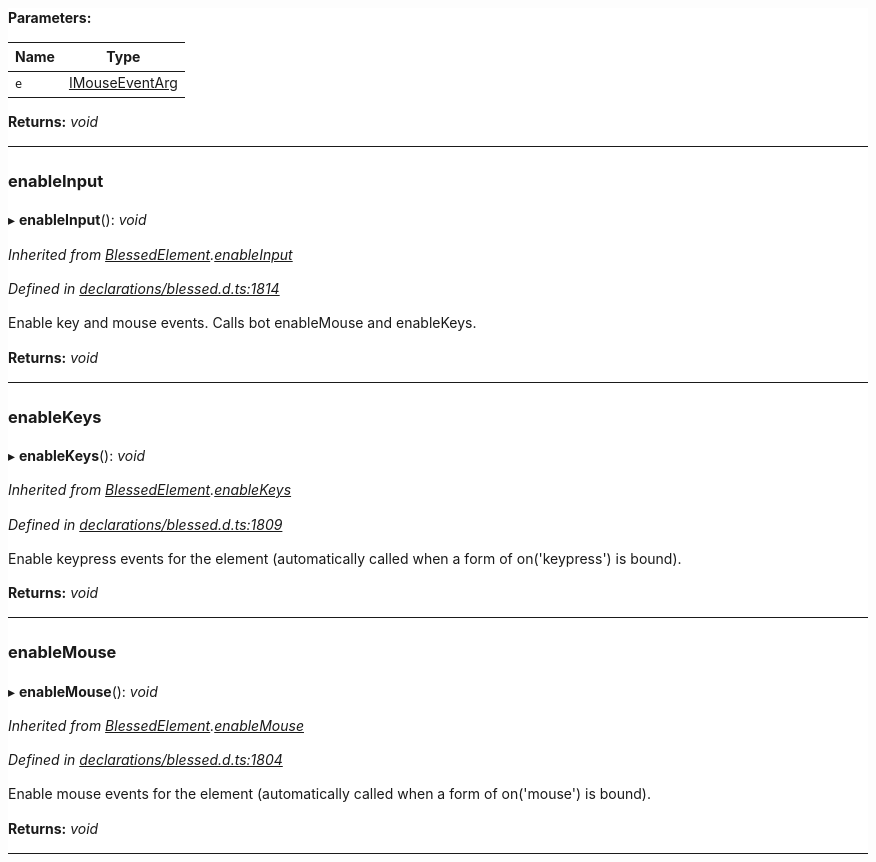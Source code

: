 **Parameters:**

Name | Type |
------ | ------ |
`e` | [IMouseEventArg](../interfaces/_declarations_blessed_d_.widgets.events.imouseeventarg.md) |

**Returns:** *void*

___

###  enableInput

▸ **enableInput**(): *void*

*Inherited from [BlessedElement](_declarations_blessed_d_.widgets.blessedelement.md).[enableInput](_declarations_blessed_d_.widgets.blessedelement.md#enableinput)*

*Defined in [declarations/blessed.d.ts:1814](https://github.com/cancerberoSgx/accursed/blob/468bf3c/src/declarations/blessed.d.ts#L1814)*

Enable key and mouse events. Calls bot enableMouse and enableKeys.

**Returns:** *void*

___

###  enableKeys

▸ **enableKeys**(): *void*

*Inherited from [BlessedElement](_declarations_blessed_d_.widgets.blessedelement.md).[enableKeys](_declarations_blessed_d_.widgets.blessedelement.md#enablekeys)*

*Defined in [declarations/blessed.d.ts:1809](https://github.com/cancerberoSgx/accursed/blob/468bf3c/src/declarations/blessed.d.ts#L1809)*

Enable keypress events for the element (automatically called when a form of on('keypress') is bound).

**Returns:** *void*

___

###  enableMouse

▸ **enableMouse**(): *void*

*Inherited from [BlessedElement](_declarations_blessed_d_.widgets.blessedelement.md).[enableMouse](_declarations_blessed_d_.widgets.blessedelement.md#enablemouse)*

*Defined in [declarations/blessed.d.ts:1804](https://github.com/cancerberoSgx/accursed/blob/468bf3c/src/declarations/blessed.d.ts#L1804)*

Enable mouse events for the element (automatically called when a form of on('mouse') is bound).

**Returns:** *void*

___

